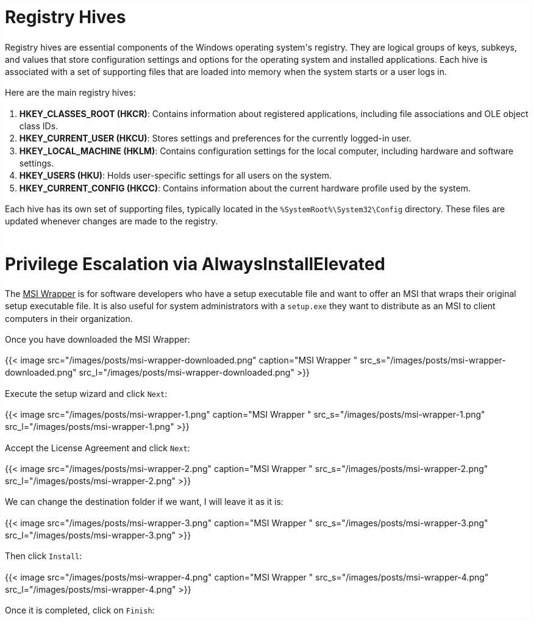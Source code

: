 

# Registry Hives

Registry hives are essential components of the Windows operating system's registry. They are logical groups of keys, subkeys, and values that store configuration settings and options for the operating system and installed applications. Each hive is associated with a set of supporting files that are loaded into memory when the system starts or a user logs in.

Here are the main registry hives:

1. **HKEY_CLASSES_ROOT (HKCR)**: Contains information about registered applications, including file associations and OLE object class IDs.
2. **HKEY_CURRENT_USER (HKCU)**: Stores settings and preferences for the currently logged-in user.
3. **HKEY_LOCAL_MACHINE (HKLM)**: Contains configuration settings for the local computer, including hardware and software settings.
4. **HKEY_USERS (HKU)**: Holds user-specific settings for all users on the system.
5. **HKEY_CURRENT_CONFIG (HKCC)**: Contains information about the current hardware profile used by the system.

Each hive has its own set of supporting files, typically located in the `%SystemRoot%\System32\Config` directory. These files are updated whenever changes are made to the registry.


# Privilege Escalation via AlwaysInstallElevated

The [MSI Wrapper](https://www.exemsi.com/) is for software developers who have a setup executable file and want to offer an MSI that wraps their original setup executable file. It is also useful for system administrators with a `setup.exe` they want to distribute as an MSI to client computers in their organization.

Once you have downloaded the MSI Wrapper:

{{< image src="/images/posts/msi-wrapper-downloaded.png" caption="MSI Wrapper " src_s="/images/posts/msi-wrapper-downloaded.png" src_l="/images/posts/msi-wrapper-downloaded.png" >}}

Execute the setup wizard and click `Next`:

{{< image src="/images/posts/msi-wrapper-1.png" caption="MSI Wrapper " src_s="/images/posts/msi-wrapper-1.png" src_l="/images/posts/msi-wrapper-1.png" >}}

Accept the License Agreement and click `Next`:

{{< image src="/images/posts/msi-wrapper-2.png" caption="MSI Wrapper " src_s="/images/posts/msi-wrapper-2.png" src_l="/images/posts/msi-wrapper-2.png" >}}

We can change the destination folder if we want, I will leave it as it is:

{{< image src="/images/posts/msi-wrapper-3.png" caption="MSI Wrapper " src_s="/images/posts/msi-wrapper-3.png" src_l="/images/posts/msi-wrapper-3.png" >}}

Then click `Install`:

{{< image src="/images/posts/msi-wrapper-4.png" caption="MSI Wrapper " src_s="/images/posts/msi-wrapper-4.png" src_l="/images/posts/msi-wrapper-4.png" >}}

Once it is completed, click on `Finish`:
